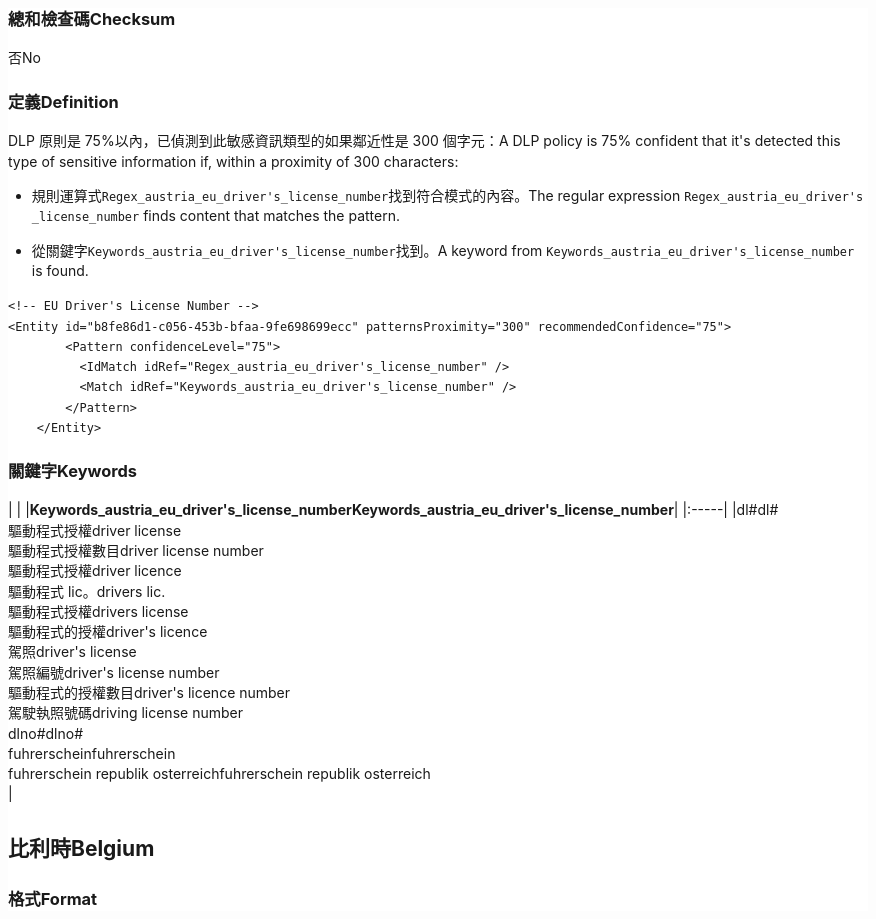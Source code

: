 ### <a name="checksum"></a><span data-ttu-id="e9b8f-112">總和檢查碼</span><span class="sxs-lookup"><span data-stu-id="e9b8f-112">Checksum</span></span>

<span data-ttu-id="e9b8f-113">否</span><span class="sxs-lookup"><span data-stu-id="e9b8f-113">No</span></span>
  
### <a name="definition"></a><span data-ttu-id="e9b8f-114">定義</span><span class="sxs-lookup"><span data-stu-id="e9b8f-114">Definition</span></span>

<span data-ttu-id="e9b8f-115">DLP 原則是 75%以內，已偵測到此敏感資訊類型的如果鄰近性是 300 個字元：</span><span class="sxs-lookup"><span data-stu-id="e9b8f-115">A DLP policy is 75% confident that it's detected this type of sensitive information if, within a proximity of 300 characters:</span></span>
  
- <span data-ttu-id="e9b8f-116">規則運算式`Regex_austria_eu_driver's_license_number`找到符合模式的內容。</span><span class="sxs-lookup"><span data-stu-id="e9b8f-116">The regular expression  `Regex_austria_eu_driver's_license_number` finds content that matches the pattern.</span></span> 
    
- <span data-ttu-id="e9b8f-117">從關鍵字`Keywords_austria_eu_driver's_license_number`找到。</span><span class="sxs-lookup"><span data-stu-id="e9b8f-117">A keyword from  `Keywords_austria_eu_driver's_license_number` is found.</span></span> 
    
```
<!-- EU Driver's License Number -->
<Entity id="b8fe86d1-c056-453b-bfaa-9fe698699ecc" patternsProximity="300" recommendedConfidence="75">
        <Pattern confidenceLevel="75">
          <IdMatch idRef="Regex_austria_eu_driver's_license_number" />
          <Match idRef="Keywords_austria_eu_driver's_license_number" />
        </Pattern>
    </Entity>

```

### <a name="keywords"></a><span data-ttu-id="e9b8f-118">關鍵字</span><span class="sxs-lookup"><span data-stu-id="e9b8f-118">Keywords</span></span>

<span data-ttu-id="e9b8f-119">| |</span><span class="sxs-lookup"><span data-stu-id="e9b8f-119"></span></span>
|<span data-ttu-id="e9b8f-120">**Keywords_austria_eu_driver's_license_number**</span><span class="sxs-lookup"><span data-stu-id="e9b8f-120">**Keywords_austria_eu_driver's_license_number**</span></span>|
|:-----|
|<span data-ttu-id="e9b8f-121">dl#</span><span class="sxs-lookup"><span data-stu-id="e9b8f-121">dl#</span></span>  <br/> <span data-ttu-id="e9b8f-122">驅動程式授權</span><span class="sxs-lookup"><span data-stu-id="e9b8f-122">driver license</span></span>  <br/> <span data-ttu-id="e9b8f-123">驅動程式授權數目</span><span class="sxs-lookup"><span data-stu-id="e9b8f-123">driver license number</span></span>  <br/> <span data-ttu-id="e9b8f-124">驅動程式授權</span><span class="sxs-lookup"><span data-stu-id="e9b8f-124">driver licence</span></span>  <br/> <span data-ttu-id="e9b8f-125">驅動程式 lic。</span><span class="sxs-lookup"><span data-stu-id="e9b8f-125">drivers lic.</span></span>  <br/> <span data-ttu-id="e9b8f-126">驅動程式授權</span><span class="sxs-lookup"><span data-stu-id="e9b8f-126">drivers license</span></span>  <br/> <span data-ttu-id="e9b8f-127">驅動程式的授權</span><span class="sxs-lookup"><span data-stu-id="e9b8f-127">driver's licence</span></span>  <br/> <span data-ttu-id="e9b8f-128">駕照</span><span class="sxs-lookup"><span data-stu-id="e9b8f-128">driver's license</span></span>  <br/> <span data-ttu-id="e9b8f-129">駕照編號</span><span class="sxs-lookup"><span data-stu-id="e9b8f-129">driver's license number</span></span>  <br/> <span data-ttu-id="e9b8f-130">驅動程式的授權數目</span><span class="sxs-lookup"><span data-stu-id="e9b8f-130">driver's licence number</span></span>  <br/>  <span data-ttu-id="e9b8f-131">駕駛執照號碼</span><span class="sxs-lookup"><span data-stu-id="e9b8f-131">driving license number</span></span>  <br/> <span data-ttu-id="e9b8f-132">dlno#</span><span class="sxs-lookup"><span data-stu-id="e9b8f-132">dlno#</span></span>  <br/> <span data-ttu-id="e9b8f-133">fuhrerschein</span><span class="sxs-lookup"><span data-stu-id="e9b8f-133">fuhrerschein</span></span>  <br/> <span data-ttu-id="e9b8f-134">fuhrerschein republik osterreich</span><span class="sxs-lookup"><span data-stu-id="e9b8f-134">fuhrerschein republik osterreich</span></span>  <br/> |
   
## <a name="belgium"></a><span data-ttu-id="e9b8f-135">比利時</span><span class="sxs-lookup"><span data-stu-id="e9b8f-135">Belgium</span></span>

### <a name="format"></a><span data-ttu-id="e9b8f-136">格式</span><span class="sxs-lookup"><span data-stu-id="e9b8f-136">Format</span></span>

